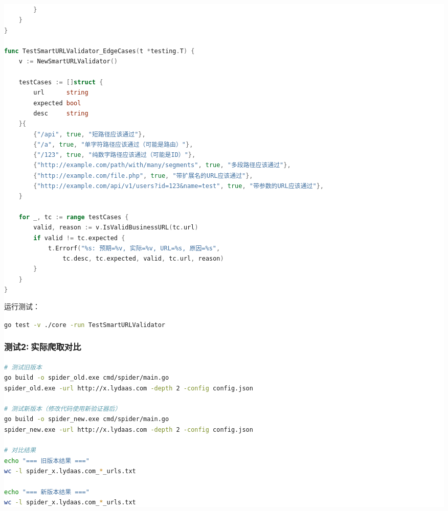 ```go
		}
	}
}

func TestSmartURLValidator_EdgeCases(t *testing.T) {
	v := NewSmartURLValidator()
	
	testCases := []struct {
		url      string
		expected bool
		desc     string
	}{
		{"/api", true, "短路径应该通过"},
		{"/a", true, "单字符路径应该通过（可能是路由）"},
		{"/123", true, "纯数字路径应该通过（可能是ID）"},
		{"http://example.com/path/with/many/segments", true, "多段路径应该通过"},
		{"http://example.com/file.php", true, "带扩展名的URL应该通过"},
		{"http://example.com/api/v1/users?id=123&name=test", true, "带参数的URL应该通过"},
	}
	
	for _, tc := range testCases {
		valid, reason := v.IsValidBusinessURL(tc.url)
		if valid != tc.expected {
			t.Errorf("%s: 预期=%v, 实际=%v, URL=%s, 原因=%s", 
				tc.desc, tc.expected, valid, tc.url, reason)
		}
	}
}
```

运行测试：
```bash
go test -v ./core -run TestSmartURLValidator
```

### 测试2: 实际爬取对比

```bash
# 测试旧版本
go build -o spider_old.exe cmd/spider/main.go
spider_old.exe -url http://x.lydaas.com -depth 2 -config config.json

# 测试新版本（修改代码使用新验证器后）
go build -o spider_new.exe cmd/spider/main.go
spider_new.exe -url http://x.lydaas.com -depth 2 -config config.json

# 对比结果
echo "=== 旧版本结果 ==="
wc -l spider_x.lydaas.com_*_urls.txt

echo "=== 新版本结果 ==="
wc -l spider_x.lydaas.com_*_urls.txt
```
